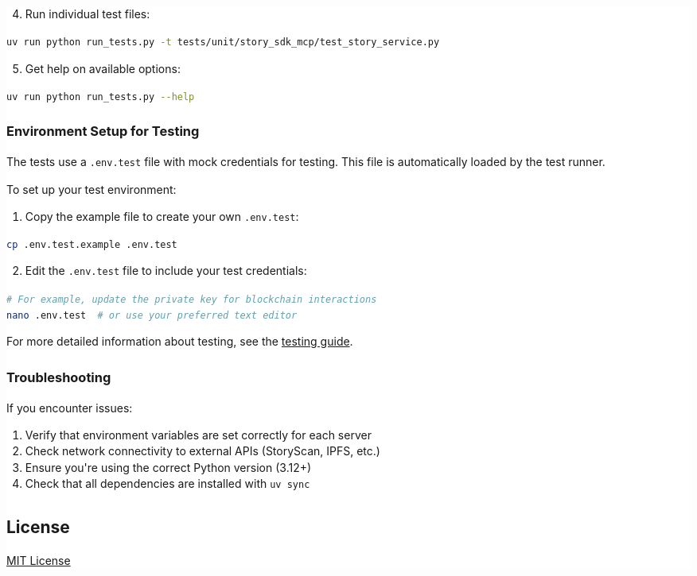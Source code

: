 4. Run individual test files:

```bash
uv run python run_tests.py -t tests/unit/story_sdk_mcp/test_story_service.py
```

5. Get help on available options:

```bash
uv run python run_tests.py --help
```

### Environment Setup for Testing

The tests use a `.env.test` file with mock credentials for testing. This file is automatically loaded by the test runner.

To set up your test environment:

1. Copy the example file to create your own `.env.test`:

```bash
cp .env.test.example .env.test
```

2. Edit the `.env.test` file to include your test credentials:

```bash
# For example, update the private key for blockchain interactions
nano .env.test  # or use your preferred text editor
```

For more detailed information about testing, see the [testing guide](TESTING.md).

### Troubleshooting

If you encounter issues:

1. Verify that environment variables are set correctly for each server
2. Check network connectivity to external APIs (StoryScan, IPFS, etc.)
3. Ensure you're using the correct Python version (3.12+)
4. Check that all dependencies are installed with `uv sync`

## License

[MIT License](LICENSE)
